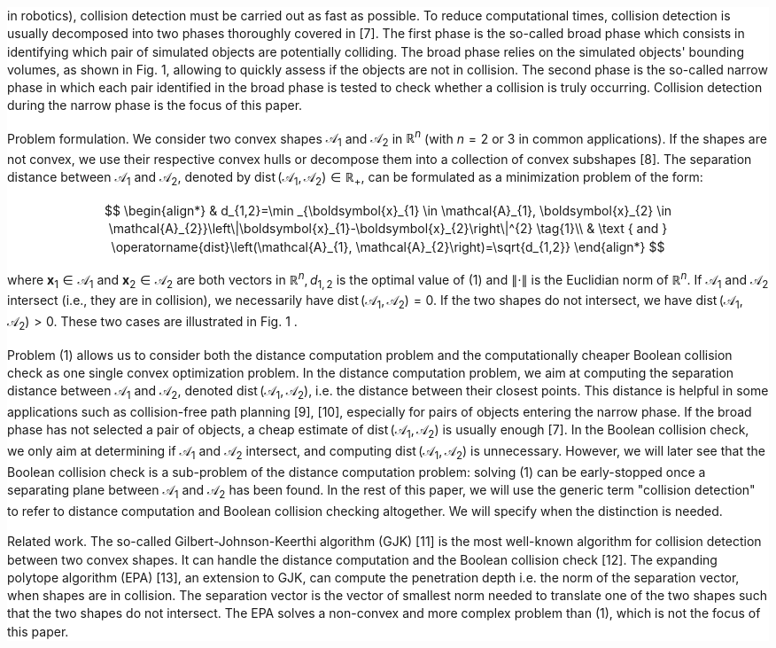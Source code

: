 in robotics), collision detection must be carried out as fast as possible. To reduce computational times, collision detection is usually decomposed into two phases thoroughly covered in [7]. The first phase is the so-called broad phase which consists in identifying which pair of simulated objects are potentially colliding. The broad phase relies on the simulated objects' bounding volumes, as shown in Fig. 1, allowing to quickly assess if the objects are not in collision. The second phase is the so-called narrow phase in which each pair identified in the broad phase is tested to check whether a collision is truly occurring. Collision detection during the narrow phase is the focus of this paper.

Problem formulation. We consider two convex shapes $\mathcal{A}_{1}$ and $\mathcal{A}_{2}$ in $\mathbb{R}^{n}$ (with $n=2$ or 3 in common applications). If the shapes are not convex, we use their respective convex hulls or decompose them into a collection of convex subshapes [8]. The separation distance between $\mathcal{A}_{1}$ and $\mathcal{A}_{2}$, denoted by $\operatorname{dist}\left(\mathcal{A}_{1}, \mathcal{A}_{2}\right) \in \mathbb{R}_{+}$, can be formulated as a
minimization problem of the form:

$$
\begin{align*}
& d_{1,2}=\min _{\boldsymbol{x}_{1} \in \mathcal{A}_{1}, \boldsymbol{x}_{2} \in \mathcal{A}_{2}}\left\|\boldsymbol{x}_{1}-\boldsymbol{x}_{2}\right\|^{2}  \tag{1}\\
& \text { and } \operatorname{dist}\left(\mathcal{A}_{1}, \mathcal{A}_{2}\right)=\sqrt{d_{1,2}}
\end{align*}
$$

where $\boldsymbol{x}_{1} \in \mathcal{A}_{1}$ and $\boldsymbol{x}_{2} \in \mathcal{A}_{2}$ are both vectors in $\mathbb{R}^{n}, d_{1,2}$ is the optimal value of (1) and $\|\cdot\|$ is the Euclidian norm of $\mathbb{R}^{n}$. If $\mathcal{A}_{1}$ and $\mathcal{A}_{2}$ intersect (i.e., they are in collision), we necessarily have $\operatorname{dist}\left(\mathcal{A}_{1}, \mathcal{A}_{2}\right)=0$. If the two shapes do not intersect, we have $\operatorname{dist}\left(\mathcal{A}_{1}, \mathcal{A}_{2}\right)>0$. These two cases are illustrated in Fig. 1 .

Problem (1) allows us to consider both the distance computation problem and the computationally cheaper Boolean collision check as one single convex optimization problem. In the distance computation problem, we aim at computing the separation distance between $\mathcal{A}_{1}$ and $\mathcal{A}_{2}$, denoted $\operatorname{dist}\left(\mathcal{A}_{1}, \mathcal{A}_{2}\right)$, i.e. the distance between their closest points. This distance is helpful in some applications such as collision-free path planning [9], [10], especially for pairs of objects entering the narrow phase. If the broad phase has not selected a pair of objects, a cheap estimate of $\operatorname{dist}\left(\mathcal{A}_{1}, \mathcal{A}_{2}\right)$ is usually enough [7]. In the Boolean collision check, we only aim at determining if $\mathcal{A}_{1}$ and $\mathcal{A}_{2}$ intersect, and computing $\operatorname{dist}\left(\mathcal{A}_{1}, \mathcal{A}_{2}\right)$ is unnecessary. However, we will later see that the Boolean collision check is a sub-problem of the distance computation problem: solving (1) can be early-stopped once a separating plane between $\mathcal{A}_{1}$ and $\mathcal{A}_{2}$ has been found. In the rest of this paper, we will use the generic term "collision detection" to refer to distance computation and Boolean collision checking altogether. We will specify when the distinction is needed.

Related work. The so-called Gilbert-Johnson-Keerthi algorithm (GJK) [11] is the most well-known algorithm for collision detection between two convex shapes. It can handle the distance computation and the Boolean collision check [12]. The expanding polytope algorithm (EPA) [13], an extension to GJK, can compute the penetration depth i.e. the norm of the separation vector, when shapes are in collision. The separation vector is the vector of smallest norm needed to translate one of the two shapes such that the two shapes do not intersect. The EPA solves a non-convex and more complex problem than (1), which is not the focus of this paper.
